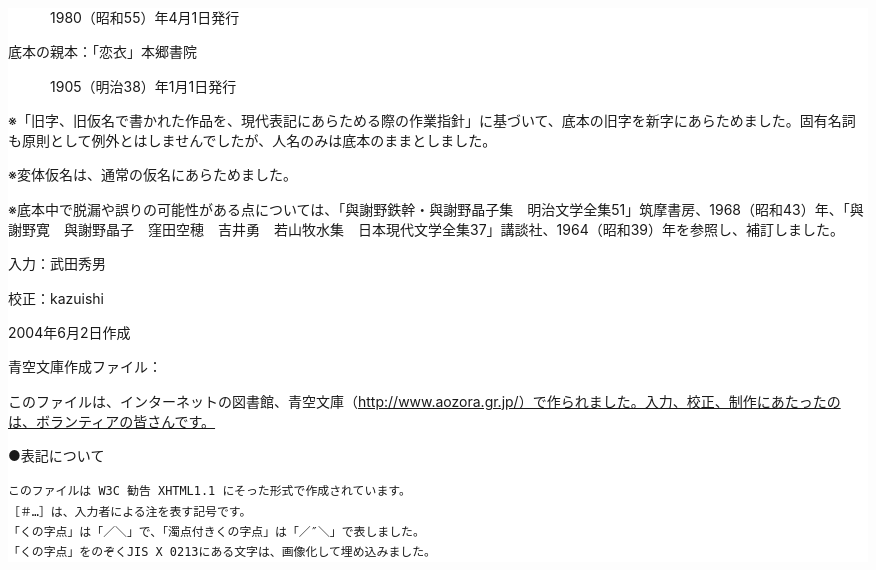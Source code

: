 
　　　1980（昭和55）年4月1日発行

底本の親本：「恋衣」本郷書院

　　　1905（明治38）年1月1日発行

※「旧字、旧仮名で書かれた作品を、現代表記にあらためる際の作業指針」に基づいて、底本の旧字を新字にあらためました。固有名詞も原則として例外とはしませんでしたが、人名のみは底本のままとしました。

※変体仮名は、通常の仮名にあらためました。

※底本中で脱漏や誤りの可能性がある点については、「與謝野鉄幹・與謝野晶子集　明治文学全集51」筑摩書房、1968（昭和43）年、「與謝野寛　與謝野晶子　窪田空穂　吉井勇　若山牧水集　日本現代文学全集37」講談社、1964（昭和39）年を参照し、補訂しました。

入力：武田秀男

校正：kazuishi

2004年6月2日作成

青空文庫作成ファイル：

このファイルは、インターネットの図書館、青空文庫（http://www.aozora.gr.jp/）で作られました。入力、校正、制作にあたったのは、ボランティアの皆さんです。











●表記について


	このファイルは W3C 勧告 XHTML1.1 にそった形式で作成されています。
	［＃…］は、入力者による注を表す記号です。
	「くの字点」は「／＼」で、「濁点付きくの字点」は「／″＼」で表しました。
	「くの字点」をのぞくJIS X 0213にある文字は、画像化して埋め込みました。